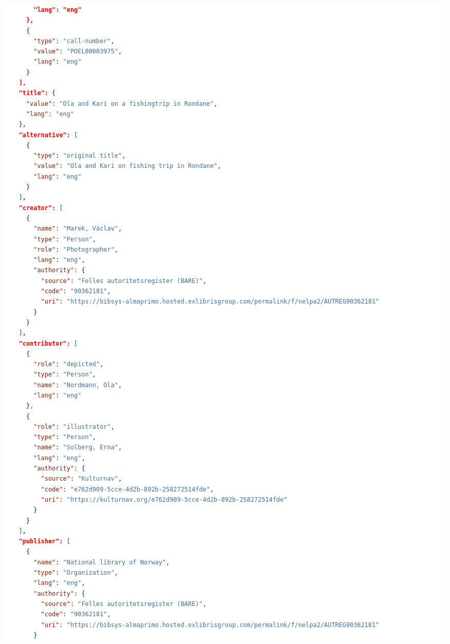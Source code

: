 ```json
        "lang": "eng"
      },
      {
        "type": "call-number",
        "value": "POEL00003975",
        "lang": "eng"
      }
    ],
    "title": {
      "value": "Ola and Kari on a fishingtrip in Rondane",
      "lang": "eng"
    },
    "alternative": [
      {
        "type": "original title",
        "value": "Ola and Kari on fishing trip in Rondane",
        "lang": "eng"
      }
    ],
    "creator": [
      {
        "name": "Marek, Václav",
        "type": "Person",
        "role": "Photographer",
        "lang": "eng",
        "authority": {
          "source": "Felles autoritetsregister (BARE)",
          "code": "90362181",
          "uri": "https://bibsys-almaprimo.hosted.exlibrisgroup.com/permalink/f/nelpa2/AUTREG90362181"
        }
      }
    ],
    "contributor": [
      {
        "role": "depicted",
        "type": "Person",
        "name": "Nordmann, Ola",
        "lang": "eng"
      },
      {
        "role": "illustrator",
        "type": "Person",
        "name": "Solberg, Erna",
        "lang": "eng",
        "authority": {
          "source": "Kulturnav",
          "code": "e762d909-5cce-4d2b-892b-258272514fde",
          "uri": "https://kulturnav.org/e762d909-5cce-4d2b-892b-258272514fde"
        }
      }
    ],
    "publisher": [
      {
        "name": "National library of Norway",
        "type": "Organization",
        "lang": "eng",
        "authority": {
          "source": "Felles autoritetsregister (BARE)",
          "code": "90362181",
          "uri": "https://bibsys-almaprimo.hosted.exlibrisgroup.com/permalink/f/nelpa2/AUTREG90362181"
        }
```